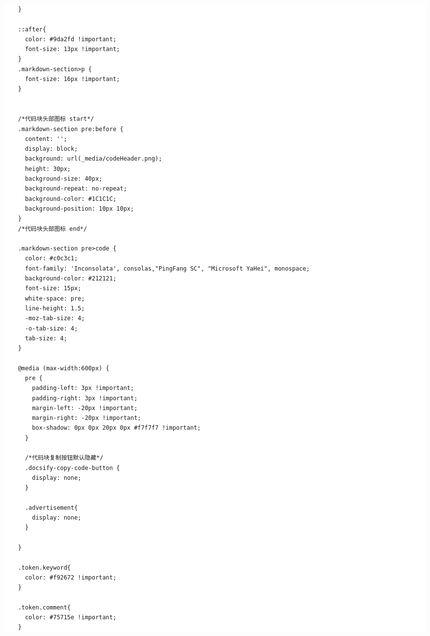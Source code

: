 ```html
    }
	
	::after{
      color: #9da2fd !important;
      font-size: 13px !important;
    }
    .markdown-section>p {
      font-size: 16px !important;
    }


    /*代码块头部图标 start*/
    .markdown-section pre:before {
      content: '';
      display: block;
      background: url(_media/codeHeader.png);
      height: 30px;
      background-size: 40px;
      background-repeat: no-repeat;
      background-color: #1C1C1C;
      background-position: 10px 10px;
    }
    /*代码块头部图标 end*/

    .markdown-section pre>code {
      color: #c0c3c1;
      font-family: 'Inconsolata', consolas,"PingFang SC", "Microsoft YaHei", monospace;
      background-color: #212121;
      font-size: 15px;
      white-space: pre;
      line-height: 1.5;
      -moz-tab-size: 4;
      -o-tab-size: 4;
      tab-size: 4;
    }

    @media (max-width:600px) {
      pre {
        padding-left: 3px !important;
        padding-right: 3px !important;
        margin-left: -20px !important;
        margin-right: -20px !important;
        box-shadow: 0px 0px 20px 0px #f7f7f7 !important;
      }

      /*代码块复制按钮默认隐藏*/
      .docsify-copy-code-button {
        display: none;
      }

      .advertisement{
        display: none;
      }

    }

	.token.keyword{
      color: #f92672 !important;
    }

    .token.comment{
      color: #75715e !important;
    }
```